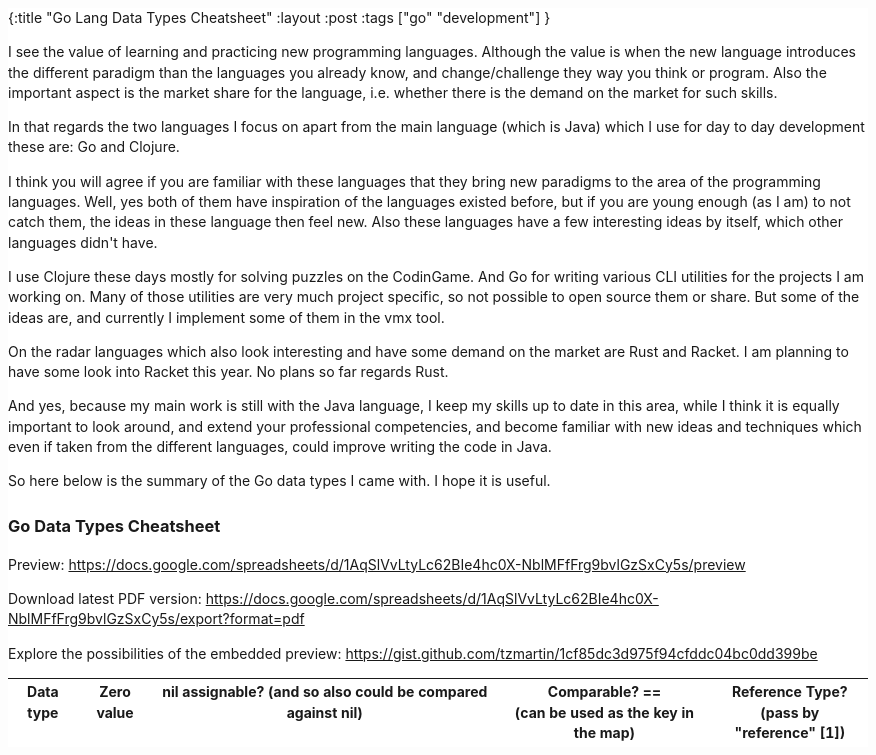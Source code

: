 {:title "Go Lang Data Types Cheatsheet"
:layout :post
:tags ["go" "development"]
}

I see the value of learning and practicing new programming languages. Although the value is when the new language introduces the different paradigm than the languages you already know, and change/challenge they way you think or program. Also the important aspect is the market share for the language, i.e. whether there is the demand on the market for such skills.

In that regards the two languages I focus on apart from the main language (which is Java) which I use for day to day development these are: Go and Clojure.

I think you will agree if you are familiar with these languages that they bring new paradigms to the area of the programming languages. Well, yes both of them have inspiration of the languages existed before, but if you are young enough (as I am) to not catch them, the ideas in these language then feel new. Also these languages have a few interesting ideas by itself, which other languages didn't have.

I use Clojure these days mostly for solving puzzles on the CodinGame.
And Go for writing various CLI utilities for the projects I am working on. Many of those utilities are very much project specific, so not possible to open source them or share. But some of the ideas are, and currently I implement some of them in the vmx tool.

On the radar languages which also look interesting and have some demand on the market are Rust and Racket. I am planning to have some look into Racket this year. No plans so far regards Rust.

And yes, because my main work is still with the Java language, I keep my skills up to date in this area, while I think it is equally important to look around, and extend your professional competencies, and become familiar with new ideas and techniques which even if taken from the different languages, could improve writing the code in Java.

So here below is the summary of the Go data types I came with. I hope it is useful.

### Go Data Types Cheatsheet

Preview:
https://docs.google.com/spreadsheets/d/1AqSlVvLtyLc62BIe4hc0X-NblMFfFrg9bvlGzSxCy5s/preview

Download latest PDF version:
https://docs.google.com/spreadsheets/d/1AqSlVvLtyLc62BIe4hc0X-NblMFfFrg9bvlGzSxCy5s/export?format=pdf

Explore the possibilities of the embedded preview: https://gist.github.com/tzmartin/1cf85dc3d975f94cfddc04bc0dd399be


<table class="table table-hover">
<thead>
<tr>
<th scope="col">
Data type
</th>
<th scope="col">
Zero value
</th>
<th scope="col">
nil assignable? (and so
also could be compared against nil)
</th>
<th scope="col">
Comparable? == <br/>
(can
be used as the key in the map)
</th>
<th scope="col">
Reference Type?<br/>
(pass
by "reference" [1])
